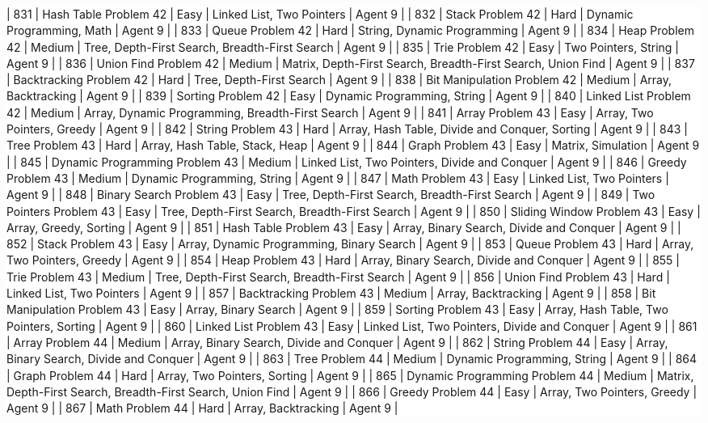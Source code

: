 | 831 | Hash Table Problem 42 | Easy | Linked List, Two Pointers | Agent 9 |
| 832 | Stack Problem 42 | Hard | Dynamic Programming, Math | Agent 9 |
| 833 | Queue Problem 42 | Hard | String, Dynamic Programming | Agent 9 |
| 834 | Heap Problem 42 | Medium | Tree, Depth-First Search, Breadth-First Search | Agent 9 |
| 835 | Trie Problem 42 | Easy | Two Pointers, String | Agent 9 |
| 836 | Union Find Problem 42 | Medium | Matrix, Depth-First Search, Breadth-First Search, Union Find | Agent 9 |
| 837 | Backtracking Problem 42 | Hard | Tree, Depth-First Search | Agent 9 |
| 838 | Bit Manipulation Problem 42 | Medium | Array, Backtracking | Agent 9 |
| 839 | Sorting Problem 42 | Easy | Dynamic Programming, String | Agent 9 |
| 840 | Linked List Problem 42 | Medium | Array, Dynamic Programming, Breadth-First Search | Agent 9 |
| 841 | Array Problem 43 | Easy | Array, Two Pointers, Greedy | Agent 9 |
| 842 | String Problem 43 | Hard | Array, Hash Table, Divide and Conquer, Sorting | Agent 9 |
| 843 | Tree Problem 43 | Hard | Array, Hash Table, Stack, Heap | Agent 9 |
| 844 | Graph Problem 43 | Easy | Matrix, Simulation | Agent 9 |
| 845 | Dynamic Programming Problem 43 | Medium | Linked List, Two Pointers, Divide and Conquer | Agent 9 |
| 846 | Greedy Problem 43 | Medium | Dynamic Programming, String | Agent 9 |
| 847 | Math Problem 43 | Easy | Linked List, Two Pointers | Agent 9 |
| 848 | Binary Search Problem 43 | Easy | Tree, Depth-First Search, Breadth-First Search | Agent 9 |
| 849 | Two Pointers Problem 43 | Easy | Tree, Depth-First Search, Breadth-First Search | Agent 9 |
| 850 | Sliding Window Problem 43 | Easy | Array, Greedy, Sorting | Agent 9 |
| 851 | Hash Table Problem 43 | Easy | Array, Binary Search, Divide and Conquer | Agent 9 |
| 852 | Stack Problem 43 | Easy | Array, Dynamic Programming, Binary Search | Agent 9 |
| 853 | Queue Problem 43 | Hard | Array, Two Pointers, Greedy | Agent 9 |
| 854 | Heap Problem 43 | Hard | Array, Binary Search, Divide and Conquer | Agent 9 |
| 855 | Trie Problem 43 | Medium | Tree, Depth-First Search, Breadth-First Search | Agent 9 |
| 856 | Union Find Problem 43 | Hard | Linked List, Two Pointers | Agent 9 |
| 857 | Backtracking Problem 43 | Medium | Array, Backtracking | Agent 9 |
| 858 | Bit Manipulation Problem 43 | Easy | Array, Binary Search | Agent 9 |
| 859 | Sorting Problem 43 | Easy | Array, Hash Table, Two Pointers, Sorting | Agent 9 |
| 860 | Linked List Problem 43 | Easy | Linked List, Two Pointers, Divide and Conquer | Agent 9 |
| 861 | Array Problem 44 | Medium | Array, Binary Search, Divide and Conquer | Agent 9 |
| 862 | String Problem 44 | Easy | Array, Binary Search, Divide and Conquer | Agent 9 |
| 863 | Tree Problem 44 | Medium | Dynamic Programming, String | Agent 9 |
| 864 | Graph Problem 44 | Hard | Array, Two Pointers, Sorting | Agent 9 |
| 865 | Dynamic Programming Problem 44 | Medium | Matrix, Depth-First Search, Breadth-First Search, Union Find | Agent 9 |
| 866 | Greedy Problem 44 | Easy | Array, Two Pointers, Greedy | Agent 9 |
| 867 | Math Problem 44 | Hard | Array, Backtracking | Agent 9 |